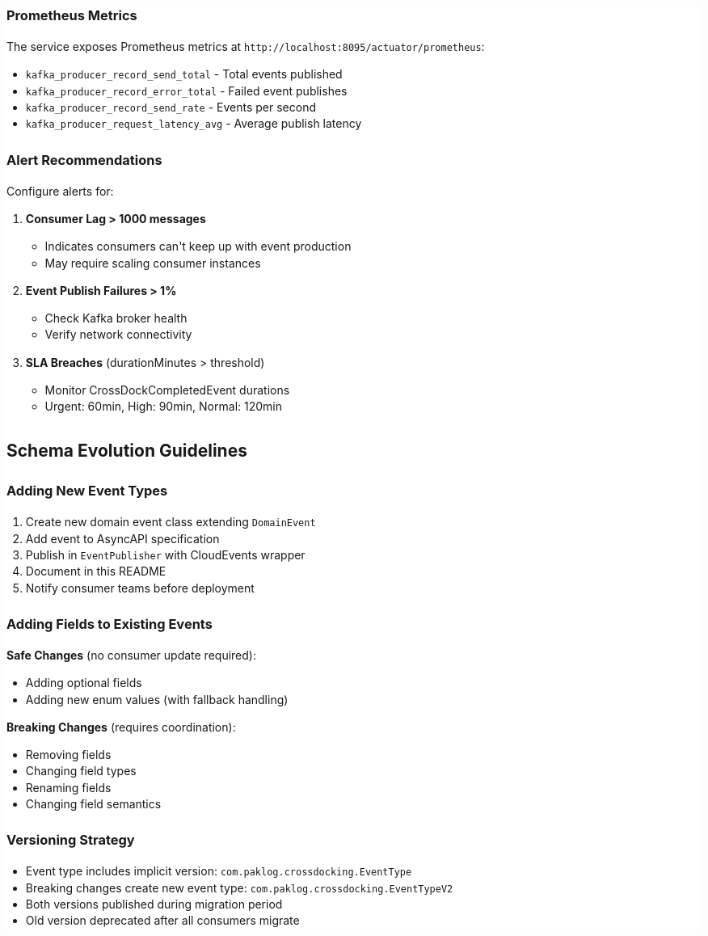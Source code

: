 ### Prometheus Metrics

The service exposes Prometheus metrics at `http://localhost:8095/actuator/prometheus`:

- `kafka_producer_record_send_total` - Total events published
- `kafka_producer_record_error_total` - Failed event publishes
- `kafka_producer_record_send_rate` - Events per second
- `kafka_producer_request_latency_avg` - Average publish latency

### Alert Recommendations

Configure alerts for:

1. **Consumer Lag > 1000 messages**
   - Indicates consumers can't keep up with event production
   - May require scaling consumer instances

2. **Event Publish Failures > 1%**
   - Check Kafka broker health
   - Verify network connectivity

3. **SLA Breaches** (durationMinutes > threshold)
   - Monitor CrossDockCompletedEvent durations
   - Urgent: 60min, High: 90min, Normal: 120min

## Schema Evolution Guidelines

### Adding New Event Types

1. Create new domain event class extending `DomainEvent`
2. Add event to AsyncAPI specification
3. Publish in `EventPublisher` with CloudEvents wrapper
4. Document in this README
5. Notify consumer teams before deployment

### Adding Fields to Existing Events

**Safe Changes** (no consumer update required):
- Adding optional fields
- Adding new enum values (with fallback handling)

**Breaking Changes** (requires coordination):
- Removing fields
- Changing field types
- Renaming fields
- Changing field semantics

### Versioning Strategy

- Event type includes implicit version: `com.paklog.crossdocking.EventType`
- Breaking changes create new event type: `com.paklog.crossdocking.EventTypeV2`
- Both versions published during migration period
- Old version deprecated after all consumers migrate
